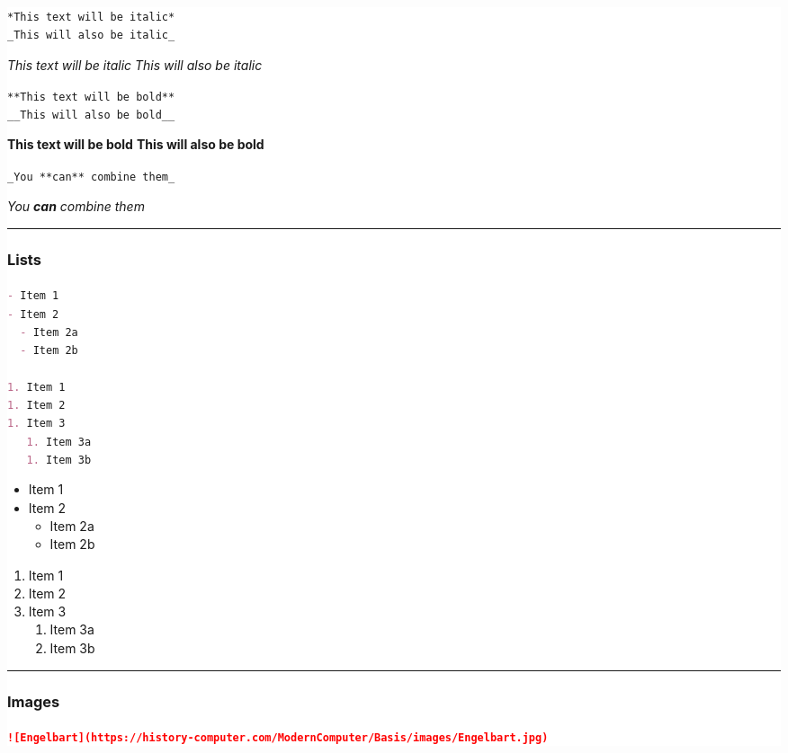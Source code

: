 ```md
*This text will be italic*
_This will also be italic_
```

*This text will be italic*
_This will also be italic_

```md
**This text will be bold**
__This will also be bold__
```

**This text will be bold**
__This will also be bold__

```md
_You **can** combine them_
```

_You **can** combine them_

---

### Lists

```md
- Item 1
- Item 2
  - Item 2a
  - Item 2b

1. Item 1
1. Item 2
1. Item 3
   1. Item 3a
   1. Item 3b
```

- Item 1
- Item 2
  - Item 2a
  - Item 2b

1. Item 1
1. Item 2
1. Item 3
   1. Item 3a
   1. Item 3b

--- 

### Images

```md
![Engelbart](https://history-computer.com/ModernComputer/Basis/images/Engelbart.jpg)
```
